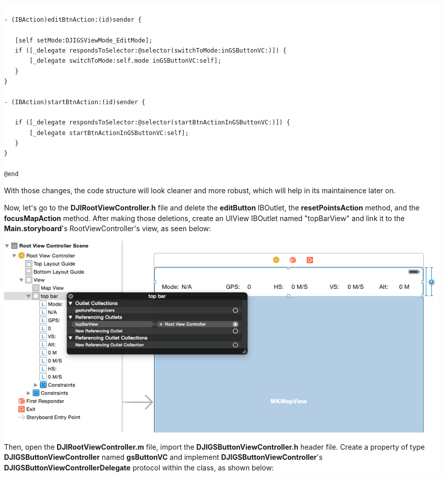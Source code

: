  ~~~objc

- (IBAction)editBtnAction:(id)sender {
    
    [self setMode:DJIGSViewMode_EditMode];
    if ([_delegate respondsToSelector:@selector(switchToMode:inGSButtonVC:)]) {
        [_delegate switchToMode:self.mode inGSButtonVC:self];
    }
}

- (IBAction)startBtnAction:(id)sender {
    
    if ([_delegate respondsToSelector:@selector(startBtnActionInGSButtonVC:)]) {
        [_delegate startBtnActionInGSButtonVC:self];
    }
}

@end
 ~~~
 
 With those changes, the code structure will look cleaner and more robust, which will help in its maintainence later on.
 
 Now, let's go to the **DJIRootViewController.h** file and delete the **editButton** IBOutlet, the **resetPointsAction** method, and the **focusMapAction** method. After making those deletions, create an UIView IBOutlet named "topBarView" and link it to the **Main.storyboard**'s RootViewController's  view, as seen below:
 
 ![topBarView](../../images/topBarView.png)
 
 Then, open the **DJIRootViewController.m** file, import the **DJIGSButtonViewController.h** header file. Create a property of type **DJIGSButtonViewController** named **gsButtonVC** and implement **DJIGSButtonViewController**'s **DJIGSButtonViewControllerDelegate** protocol within the class, as shown below:
 